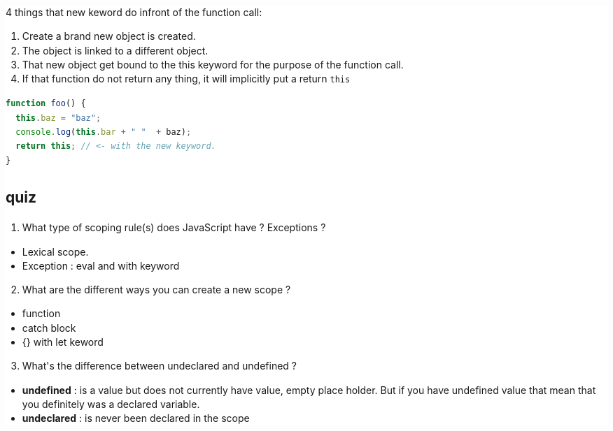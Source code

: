 4 things that new keword do infront of the function call:
  1. Create a brand new object is created.
  2. The object is linked to a different object.
  3. That new object get bound to the this keyword for the purpose of the function call.
  4. If that function do not return any thing, it will implicitly put a return `this`

```js
function foo() {
  this.baz = "baz";
  console.log(this.bar + " "  + baz);
  return this; // <- with the new keyword.
}
```

## quiz
1. What type of scoping rule(s) does JavaScript have ? Exceptions ?
  * Lexical scope.
  * Exception : eval and with keyword

2. What are the different ways you can create a new scope ?
  * function
  * catch block
  * {} with let keword

3. What's the difference between undeclared and undefined ?
  * <b>undefined</b> : is a value but does not currently have value, empty place holder. But if you have undefined value that mean that you definitely was a declared variable.
  * <b>undeclared</b> : is never been declared in the scope
